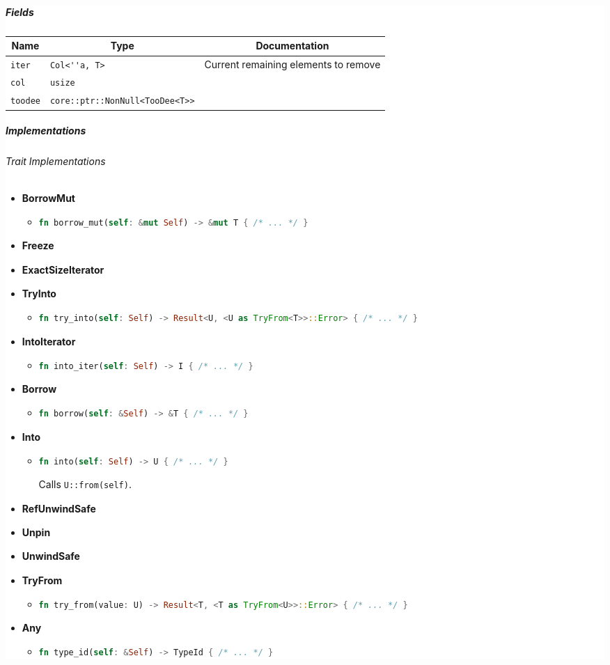 ##### Fields

| Name | Type | Documentation |
|------|------|---------------|
| `iter` | `Col<''a, T>` | Current remaining elements to remove |
| `col` | `usize` |  |
| `toodee` | `core::ptr::NonNull<TooDee<T>>` |  |

##### Implementations

###### Trait Implementations

- **BorrowMut**
  - ```rust
    fn borrow_mut(self: &mut Self) -> &mut T { /* ... */ }
    ```

- **Freeze**
- **ExactSizeIterator**
- **TryInto**
  - ```rust
    fn try_into(self: Self) -> Result<U, <U as TryFrom<T>>::Error> { /* ... */ }
    ```

- **IntoIterator**
  - ```rust
    fn into_iter(self: Self) -> I { /* ... */ }
    ```

- **Borrow**
  - ```rust
    fn borrow(self: &Self) -> &T { /* ... */ }
    ```

- **Into**
  - ```rust
    fn into(self: Self) -> U { /* ... */ }
    ```
    Calls `U::from(self)`.

- **RefUnwindSafe**
- **Unpin**
- **UnwindSafe**
- **TryFrom**
  - ```rust
    fn try_from(value: U) -> Result<T, <T as TryFrom<U>>::Error> { /* ... */ }
    ```

- **Any**
  - ```rust
    fn type_id(self: &Self) -> TypeId { /* ... */ }
    ```
